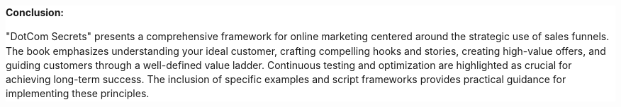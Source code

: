 **Conclusion:**

"DotCom Secrets" presents a comprehensive framework for online marketing centered around the strategic use of sales funnels. The book emphasizes understanding your ideal customer, crafting compelling hooks and stories, creating high-value offers, and guiding customers through a well-defined value ladder. Continuous testing and optimization are highlighted as crucial for achieving long-term success. The inclusion of specific examples and script frameworks provides practical guidance for implementing these principles.